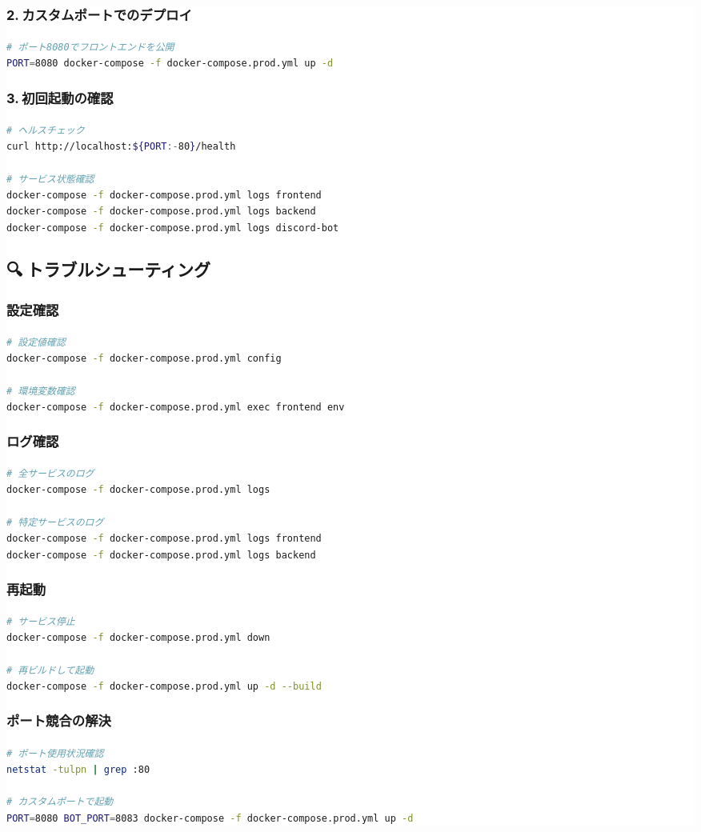 ### 2. カスタムポートでのデプロイ
```bash
# ポート8080でフロントエンドを公開
PORT=8080 docker-compose -f docker-compose.prod.yml up -d
```

### 3. 初回起動の確認
```bash
# ヘルスチェック
curl http://localhost:${PORT:-80}/health

# サービス状態確認
docker-compose -f docker-compose.prod.yml logs frontend
docker-compose -f docker-compose.prod.yml logs backend
docker-compose -f docker-compose.prod.yml logs discord-bot
```

## 🔍 トラブルシューティング

### 設定確認
```bash
# 設定値確認
docker-compose -f docker-compose.prod.yml config

# 環境変数確認
docker-compose -f docker-compose.prod.yml exec frontend env
```

### ログ確認
```bash
# 全サービスのログ
docker-compose -f docker-compose.prod.yml logs

# 特定サービスのログ
docker-compose -f docker-compose.prod.yml logs frontend
docker-compose -f docker-compose.prod.yml logs backend
```

### 再起動
```bash
# サービス停止
docker-compose -f docker-compose.prod.yml down

# 再ビルドして起動
docker-compose -f docker-compose.prod.yml up -d --build
```

### ポート競合の解決
```bash
# ポート使用状況確認
netstat -tulpn | grep :80

# カスタムポートで起動
PORT=8080 BOT_PORT=8083 docker-compose -f docker-compose.prod.yml up -d
```
